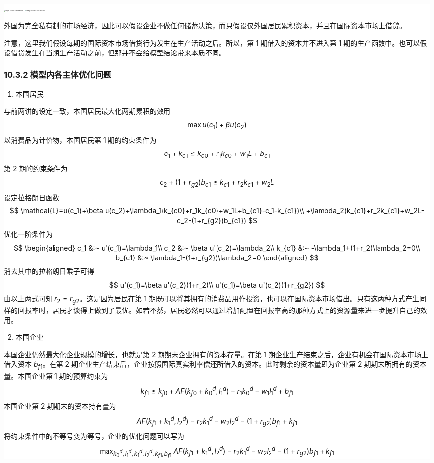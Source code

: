 <img src="https://github.com/fanzhuanjun/fanzhuanjun.github.io/raw/master/myimages/image-20200527213552212.png" alt="image-20200527213552212" style="zoom:19%;" /> <img src="https://github.com/fanzhuanjun/fanzhuanjun.github.io/raw/master/myimages/image-20200527213618155.png" alt="image-20200527213618155" style="zoom:20%;" />

外国为完全私有制的市场经济，因此可以假设企业不做任何储蓄决策，而只假设仅外国居民累积资本，并且在国际资本市场上借贷。

注意，这里我们假设每期的国际资本市场借贷行为发生在生产活动之后。所以，第 1 期借入的资本并不进入第 1 期的生产函数中。也可以假设借贷发生在当期生产活动之前，但那并不会给模型结论带来本质不同。

### 10.3.2 模型内各主体优化问题

1. 本国居民

与前两讲的设定一致，本国居民最大化两期累积的效用
$$
\max u(c_1)+\beta u(c_2)
$$
以消费品为计价物，本国居民第 1 期的约束条件为
$$
c_1+k_{c1} \le k_{c0}+r_1k_{c0}+w_1L+b_{c1}
$$
第 2 期的约束条件为
$$
c_2+(1+r_{g2})b_{c1} \le k_{c1}+r_2k_{c1}+w_2L
$$
设定拉格朗日函数
$$
\mathcal{L}=u(c_1)+\beta u(c_2)+\lambda_1(k_{c0}+r_1k_{c0}+w_1L+b_{c1}-c_1-k_{c1})\\
+\lambda_2(k_{c1}+r_2k_{c1}+w_2L-c_2-(1+r_{g2})b_{c1})
$$
优化一阶条件为
$$
\begin{aligned}
c_1 &:~ u'(c_1)=\lambda_1\\
c_2 &:~ \beta u'(c_2)=\lambda_2\\
k_{c1} &:~ -\lambda_1+(1+r_2)\lambda_2=0\\
b_{c1} &:~ \lambda_1-(1+r_{g2})\lambda_2=0
\end{aligned}
$$
消去其中的拉格朗日乘子可得
$$
u'(c_1)=\beta u'(c_2)(1+r_2)\\
u'(c_1)=\beta u'(c_2)(1+r_{g2})
$$
由以上两式可知 $r_2=r_{g2}$。这是因为居民在第 1 期既可以将其拥有的消费品用作投资，也可以在国际资本市场借出。只有这两种方式产生同样的回报率时，居民才谈得上做到了最优。如若不然，居民必然可以通过增加配置在回报率高的那种方式上的资源量来进一步提升自己的效用。 

2. 本国企业

本国企业仍然最大化企业规模的增长，也就是第 2 期期末企业拥有的资本存量。在第 1 期企业生产结束之后，企业有机会在国际资本市场上借入资本 $b_{f1}$。在第 2 期企业生产结束后，企业按照国际真实利率偿还所借入的资本。此时剩余的资本量即为企业第 2 期期末所拥有的资本量。本国企业第 1 期的预算约束为
$$
k_{f1} \le k_{f0} + AF(k_{f0}+k_0^d,l_1^d)-r_1k_0^d-w_1l_1^d+b_{f1}
\tag{10.2}
$$
本国企业第 2 期期末的资本持有量为
$$
AF(k_{f1}+k_1^d,l_2^d)-r_2k_1^d-w_2l_2^d-(1+r_{g2})b_{f1}+k_{f1}
\tag{10.3}
$$
将约束条件中的不等号变为等号，企业的优化问题可以写为
$$
\max_{k_0^d,l_1^d,k_1^d,l_2^d,k_{f1},b_{f1}} ~AF(k_{f1}+k_1^d,l_2^d)-r_2k_1^d-w_2l_2^d-(1+r_{g2})b_{f1}+k_{f1}
$$

